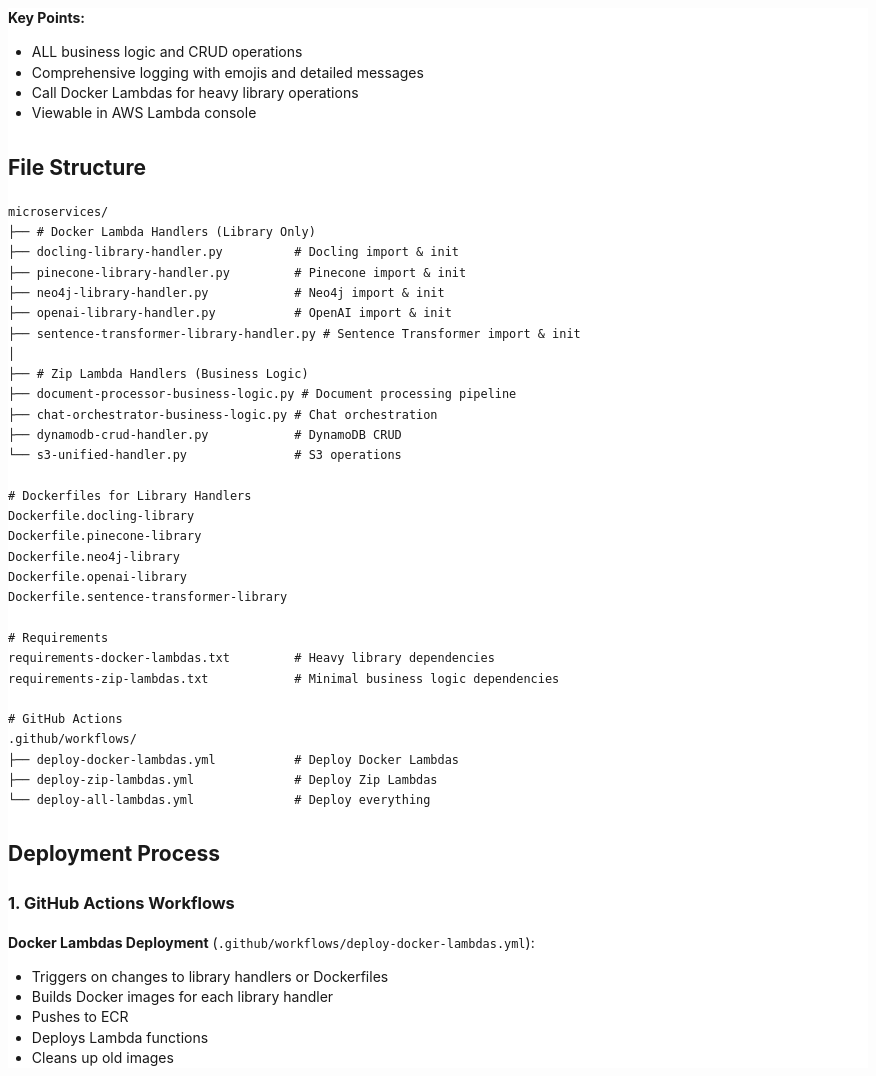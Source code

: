**Key Points:**
- ALL business logic and CRUD operations
- Comprehensive logging with emojis and detailed messages
- Call Docker Lambdas for heavy library operations
- Viewable in AWS Lambda console

## File Structure

```
microservices/
├── # Docker Lambda Handlers (Library Only)
├── docling-library-handler.py          # Docling import & init
├── pinecone-library-handler.py         # Pinecone import & init
├── neo4j-library-handler.py            # Neo4j import & init
├── openai-library-handler.py           # OpenAI import & init
├── sentence-transformer-library-handler.py # Sentence Transformer import & init
│
├── # Zip Lambda Handlers (Business Logic)
├── document-processor-business-logic.py # Document processing pipeline
├── chat-orchestrator-business-logic.py # Chat orchestration
├── dynamodb-crud-handler.py            # DynamoDB CRUD
└── s3-unified-handler.py               # S3 operations

# Dockerfiles for Library Handlers
Dockerfile.docling-library
Dockerfile.pinecone-library
Dockerfile.neo4j-library
Dockerfile.openai-library
Dockerfile.sentence-transformer-library

# Requirements
requirements-docker-lambdas.txt         # Heavy library dependencies
requirements-zip-lambdas.txt            # Minimal business logic dependencies

# GitHub Actions
.github/workflows/
├── deploy-docker-lambdas.yml           # Deploy Docker Lambdas
├── deploy-zip-lambdas.yml              # Deploy Zip Lambdas
└── deploy-all-lambdas.yml              # Deploy everything
```

## Deployment Process

### 1. GitHub Actions Workflows

**Docker Lambdas Deployment** (`.github/workflows/deploy-docker-lambdas.yml`):
- Triggers on changes to library handlers or Dockerfiles
- Builds Docker images for each library handler
- Pushes to ECR
- Deploys Lambda functions
- Cleans up old images
